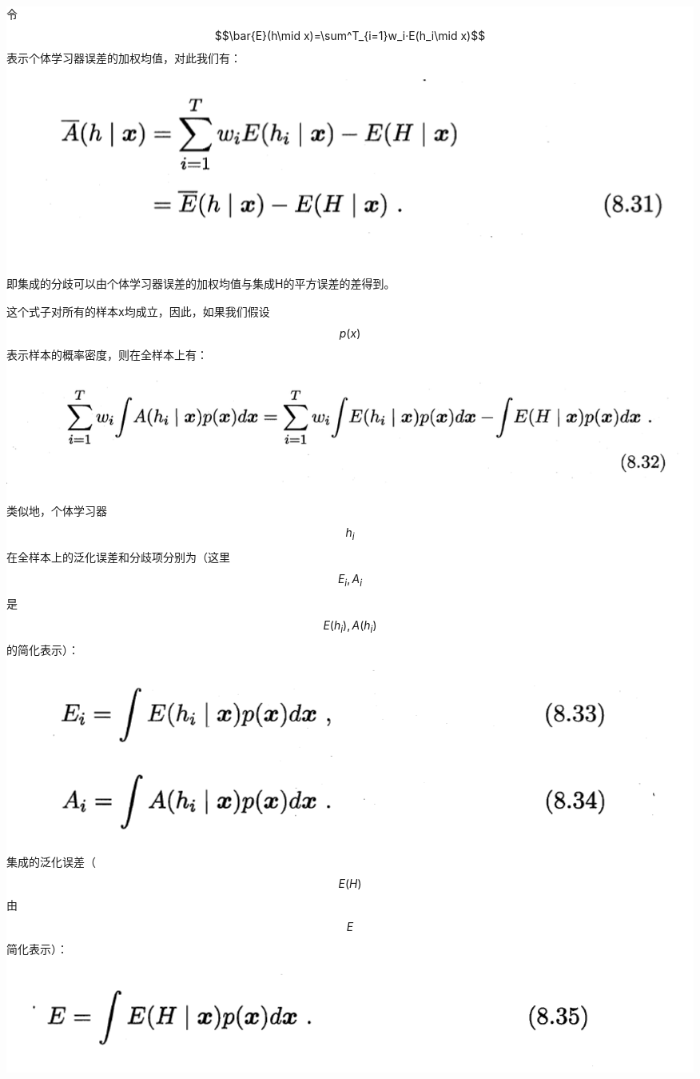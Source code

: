 令$$\bar{E}(h\mid x)=\sum^T_{i=1}w_i·E(h_i\mid x)$$表示个体学习器误差的加权均值，对此我们有：

![](\images\blog\ml13-16.png)

即集成的分歧可以由个体学习器误差的加权均值与集成H的平方误差的差得到。

这个式子对所有的样本x均成立，因此，如果我们假设$$p(x)$$表示样本的概率密度，则在全样本上有：

![](\images\blog\ml13-17.png)

类似地，个体学习器$$h_i$$在全样本上的泛化误差和分歧项分别为（这里$$E_i,A_i$$是$$E(h_i),A(h_i)$$的简化表示）：

![](\images\blog\ml13-18.png)

集成的泛化误差（$$E(H)$$由$$E$$简化表示）：

![](\images\blog\ml13-19.png)
